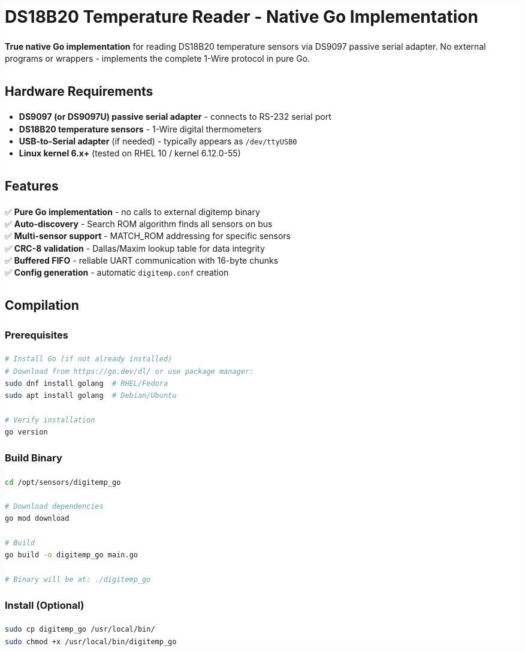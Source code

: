# DS18B20 Temperature Reader - Native Go Implementation

**True native Go implementation** for reading DS18B20 temperature sensors via DS9097 passive serial adapter. No external programs or wrappers - implements the complete 1-Wire protocol in pure Go.

## Hardware Requirements

- **DS9097 (or DS9097U) passive serial adapter** - connects to RS-232 serial port
- **DS18B20 temperature sensors** - 1-Wire digital thermometers
- **USB-to-Serial adapter** (if needed) - typically appears as `/dev/ttyUSB0`
- **Linux kernel 6.x+** (tested on RHEL 10 / kernel 6.12.0-55)

## Features

✅ **Pure Go implementation** - no calls to external digitemp binary  
✅ **Auto-discovery** - Search ROM algorithm finds all sensors on bus  
✅ **Multi-sensor support** - MATCH_ROM addressing for specific sensors  
✅ **CRC-8 validation** - Dallas/Maxim lookup table for data integrity  
✅ **Buffered FIFO** - reliable UART communication with 16-byte chunks  
✅ **Config generation** - automatic `digitemp.conf` creation  

## Compilation

### Prerequisites
```bash
# Install Go (if not already installed)
# Download from https://go.dev/dl/ or use package manager:
sudo dnf install golang  # RHEL/Fedora
sudo apt install golang  # Debian/Ubuntu

# Verify installation
go version
```

### Build Binary
```bash
cd /opt/sensors/digitemp_go

# Download dependencies
go mod download

# Build
go build -o digitemp_go main.go

# Binary will be at: ./digitemp_go
```

### Install (Optional)
```bash
sudo cp digitemp_go /usr/local/bin/
sudo chmod +x /usr/local/bin/digitemp_go
```
